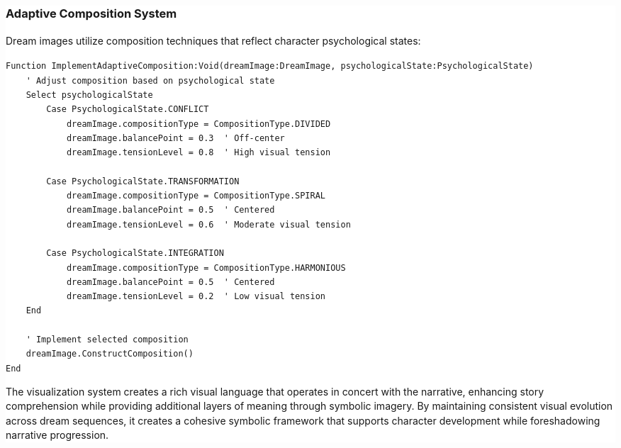 ### Adaptive Composition System
Dream images utilize composition techniques that reflect character psychological states:

```wonkey
Function ImplementAdaptiveComposition:Void(dreamImage:DreamImage, psychologicalState:PsychologicalState)
	' Adjust composition based on psychological state
	Select psychologicalState
		Case PsychologicalState.CONFLICT
			dreamImage.compositionType = CompositionType.DIVIDED
			dreamImage.balancePoint = 0.3  ' Off-center
			dreamImage.tensionLevel = 0.8  ' High visual tension
			
		Case PsychologicalState.TRANSFORMATION
			dreamImage.compositionType = CompositionType.SPIRAL
			dreamImage.balancePoint = 0.5  ' Centered
			dreamImage.tensionLevel = 0.6  ' Moderate visual tension
			
		Case PsychologicalState.INTEGRATION
			dreamImage.compositionType = CompositionType.HARMONIOUS
			dreamImage.balancePoint = 0.5  ' Centered
			dreamImage.tensionLevel = 0.2  ' Low visual tension
	End
	
	' Implement selected composition
	dreamImage.ConstructComposition()
End
```

The visualization system creates a rich visual language that operates in concert with the narrative, enhancing story comprehension while providing additional layers of meaning through symbolic imagery. By maintaining consistent visual evolution across dream sequences, it creates a cohesive symbolic framework that supports character development while foreshadowing narrative progression.
